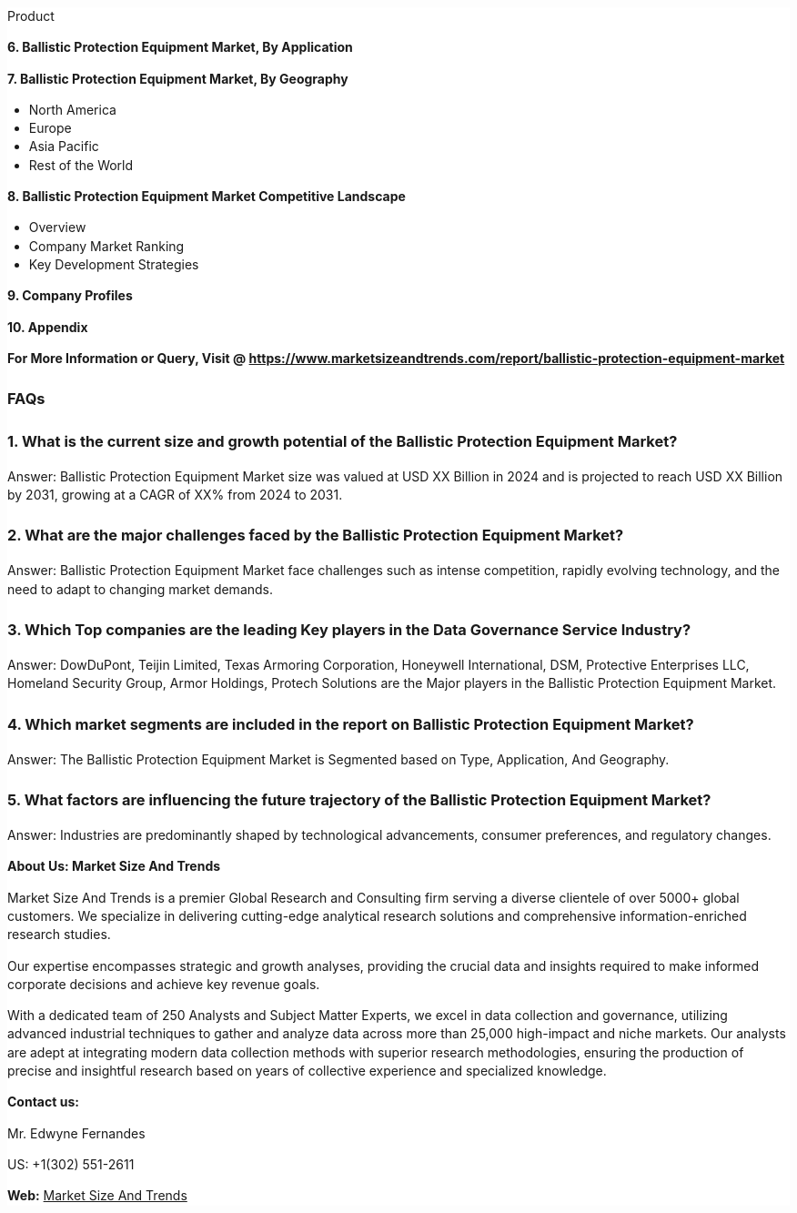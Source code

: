Product</span></strong></p></div><div class="" data-test-id=""><p><strong><span class="">6. Ballistic Protection Equipment Market, By Application</span></strong></p></div><div class="" data-test-id=""><p><strong><span class="">7. Ballistic Protection Equipment Market, By Geography</span></strong></p></div><div class="" data-test-id=""><ul><li><span class="">North America</span></li><li><span class="">Europe</span></li><li><span class="">Asia Pacific</span></li><li><span class="">Rest of the World</span></li></ul></div><div class="" data-test-id=""><p><strong><span class="">8. Ballistic Protection Equipment Market Competitive Landscape</span></strong></p></div><div class="" data-test-id=""><ul><li><span class="">Overview</span></li><li><span class="">Company Market Ranking</span></li><li><span class="">Key Development Strategies</span></li></ul></div><div class="" data-test-id=""><p><strong><span class="">9. Company Profiles</span></strong></p></div><div class="" data-test-id=""><p><strong><span class="">10. Appendix</span></strong></p></div><div class="" data-test-id=""><p><strong><span class="">For More Information or Query, Visit @ <a href="https://www.marketsizeandtrends.com/report/ballistic-protection-equipment-market" target="_blank">https://www.marketsizeandtrends.com/report/ballistic-protection-equipment-market</a></span></strong></p></div><div class="" data-test-id=""><div class="article-main__content" data-test-id="publishing-text-block"><h3><strong><span class="">FAQs</span></strong></h3></div><div class="article-main__content" data-test-id="publishing-text-block"><h3><span class="">1. What is the current size and growth potential of the Ballistic Protection Equipment Market?</span></h3></div><div class="article-main__content" data-test-id="publishing-text-block"><p><span class="font-[700]">Answer</span><span class="">: Ballistic Protection Equipment Market size was valued at USD XX Billion in 2024 and is projected to reach USD XX Billion by 2031, growing at a CAGR of XX% from 2024 to 2031.</span></p></div><div class="article-main__content" data-test-id="publishing-text-block"><h3><span class="">2. What are the major challenges faced by the Ballistic Protection Equipment Market?</span></h3></div><div class="article-main__content" data-test-id="publishing-text-block"><p><span class="font-[700]">Answer</span><span class="">: Ballistic Protection Equipment Market face challenges such as intense competition, rapidly evolving technology, and the need to adapt to changing market demands.</span></p></div><div class="article-main__content" data-test-id="publishing-text-block"><h3><span class="">3. Which Top companies are the leading Key players in the Data Governance Service Industry?</span></h3></div><div class="article-main__content" data-test-id="publishing-text-block"><p><span class="font-[700]">Answer</span><span class="">: DowDuPont, Teijin Limited, Texas Armoring Corporation, Honeywell International, DSM, Protective Enterprises LLC, Homeland Security Group, Armor Holdings, Protech Solutions are the Major players in the Ballistic Protection Equipment Market.</span></p></div><div class="article-main__content" data-test-id="publishing-text-block"><h3><span class="">4. Which market segments are included in the report on Ballistic Protection Equipment Market?</span></h3></div><div class="article-main__content" data-test-id="publishing-text-block"><p><span class="font-[700]">Answer</span><span class="">: The Ballistic Protection Equipment Market is Segmented based on Type, Application, And Geography.</span></p></div><div class="article-main__content" data-test-id="publishing-text-block"><h3><span class="">5. What factors are influencing the future trajectory of the Ballistic Protection Equipment Market?</span></h3></div><div class="article-main__content" data-test-id="publishing-text-block"><p><span class="font-[700]">Answer:</span><span class="">&nbsp;Industries are predominantly shaped by technological advancements, consumer preferences, and regulatory changes.</span></p></div><p><strong><span class="">About Us: Market Size And Trends</span></strong></p></div><div class="" data-test-id=""><p><span class="">Market Size And Trends is a premier Global Research and Consulting firm serving a diverse clientele of over 5000+ global customers. We specialize in delivering cutting-edge analytical research solutions and comprehensive information-enriched research studies.</span></p></div><div class="" data-test-id=""><p><span class="">Our expertise encompasses strategic and growth analyses, providing the crucial data and insights required to make informed corporate decisions and achieve key revenue goals.</span></p></div><div class="" data-test-id=""><p><span class="">With a dedicated team of 250 Analysts and Subject Matter Experts, we excel in data collection and governance, utilizing advanced industrial techniques to gather and analyze data across more than 25,000 high-impact and niche markets. Our analysts are adept at integrating modern data collection methods with superior research methodologies, ensuring the production of precise and insightful research based on years of collective experience and specialized knowledge.</span></p></div><div class="" data-test-id=""><p><strong><span class="">Contact us:</span></strong></p></div><div class="" data-test-id=""><p><span class="">Mr. Edwyne Fernandes</span></p></div><div class="" data-test-id=""><p><span class="">US: +1(302) 551-2611<br /></span></p><p><span class=""><strong>Web:</strong> <a href="https://www.marketsizeandtrends.com/" target="_blank">Market Size And Trends</a></span></p></div>
